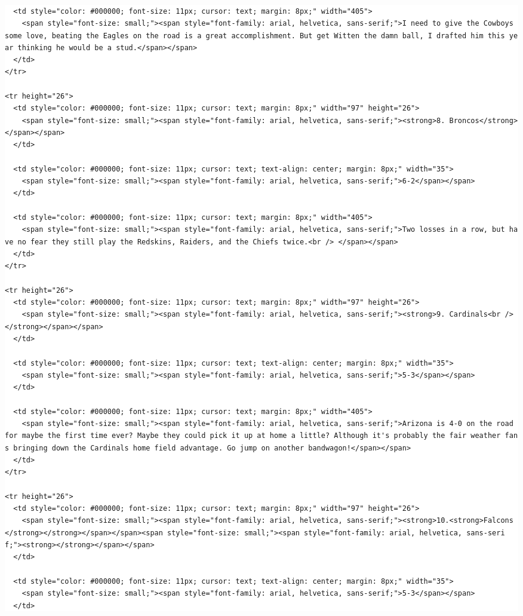       <td style="color: #000000; font-size: 11px; cursor: text; margin: 8px;" width="405">
        <span style="font-size: small;"><span style="font-family: arial, helvetica, sans-serif;">I need to give the Cowboys some love, beating the Eagles on the road is a great accomplishment. But get Witten the damn ball, I drafted him this year thinking he would be a stud.</span></span>
      </td>
    </tr>

    <tr height="26">
      <td style="color: #000000; font-size: 11px; cursor: text; margin: 8px;" width="97" height="26">
        <span style="font-size: small;"><span style="font-family: arial, helvetica, sans-serif;"><strong>8. Broncos</strong></span></span>
      </td>

      <td style="color: #000000; font-size: 11px; cursor: text; text-align: center; margin: 8px;" width="35">
        <span style="font-size: small;"><span style="font-family: arial, helvetica, sans-serif;">6-2</span></span>
      </td>

      <td style="color: #000000; font-size: 11px; cursor: text; margin: 8px;" width="405">
        <span style="font-size: small;"><span style="font-family: arial, helvetica, sans-serif;">Two losses in a row, but have no fear they still play the Redskins, Raiders, and the Chiefs twice.<br /> </span></span>
      </td>
    </tr>

    <tr height="26">
      <td style="color: #000000; font-size: 11px; cursor: text; margin: 8px;" width="97" height="26">
        <span style="font-size: small;"><span style="font-family: arial, helvetica, sans-serif;"><strong>9. Cardinals<br /> </strong></span></span>
      </td>

      <td style="color: #000000; font-size: 11px; cursor: text; text-align: center; margin: 8px;" width="35">
        <span style="font-size: small;"><span style="font-family: arial, helvetica, sans-serif;">5-3</span></span>
      </td>

      <td style="color: #000000; font-size: 11px; cursor: text; margin: 8px;" width="405">
        <span style="font-size: small;"><span style="font-family: arial, helvetica, sans-serif;">Arizona is 4-0 on the road for maybe the first time ever? Maybe they could pick it up at home a little? Although it's probably the fair weather fans bringing down the Cardinals home field advantage. Go jump on another bandwagon!</span></span>
      </td>
    </tr>

    <tr height="26">
      <td style="color: #000000; font-size: 11px; cursor: text; margin: 8px;" width="97" height="26">
        <span style="font-size: small;"><span style="font-family: arial, helvetica, sans-serif;"><strong>10.<strong>Falcons</strong></strong></span></span><span style="font-size: small;"><span style="font-family: arial, helvetica, sans-serif;"><strong></strong></span></span>
      </td>

      <td style="color: #000000; font-size: 11px; cursor: text; text-align: center; margin: 8px;" width="35">
        <span style="font-size: small;"><span style="font-family: arial, helvetica, sans-serif;">5-3</span></span>
      </td>

